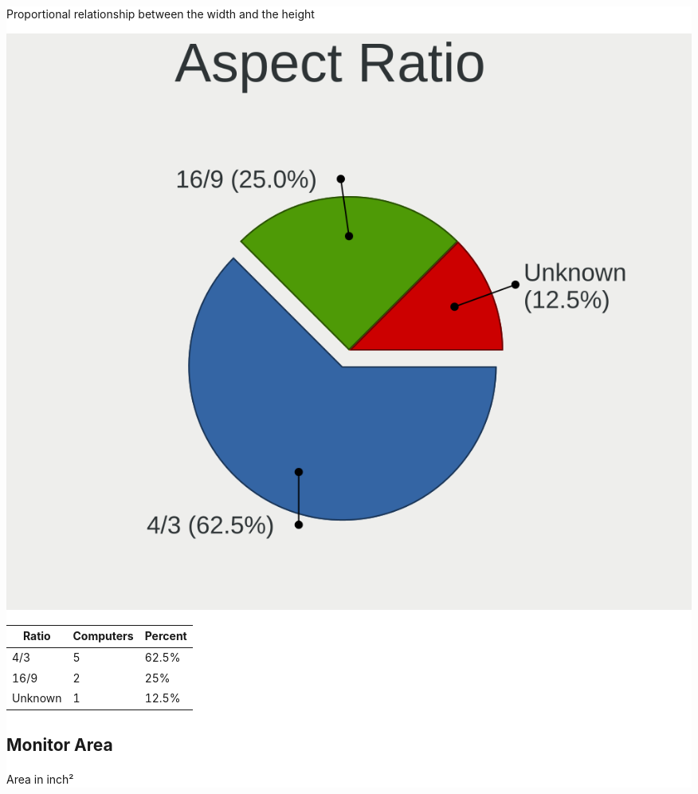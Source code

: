 Proportional relationship between the width and the height

![Aspect Ratio](./images/pie_chart/mon_ratio.svg)


| Ratio   | Computers | Percent |
|---------|-----------|---------|
| 4/3     | 5         | 62.5%   |
| 16/9    | 2         | 25%     |
| Unknown | 1         | 12.5%   |

Monitor Area
------------

Area in inch²
